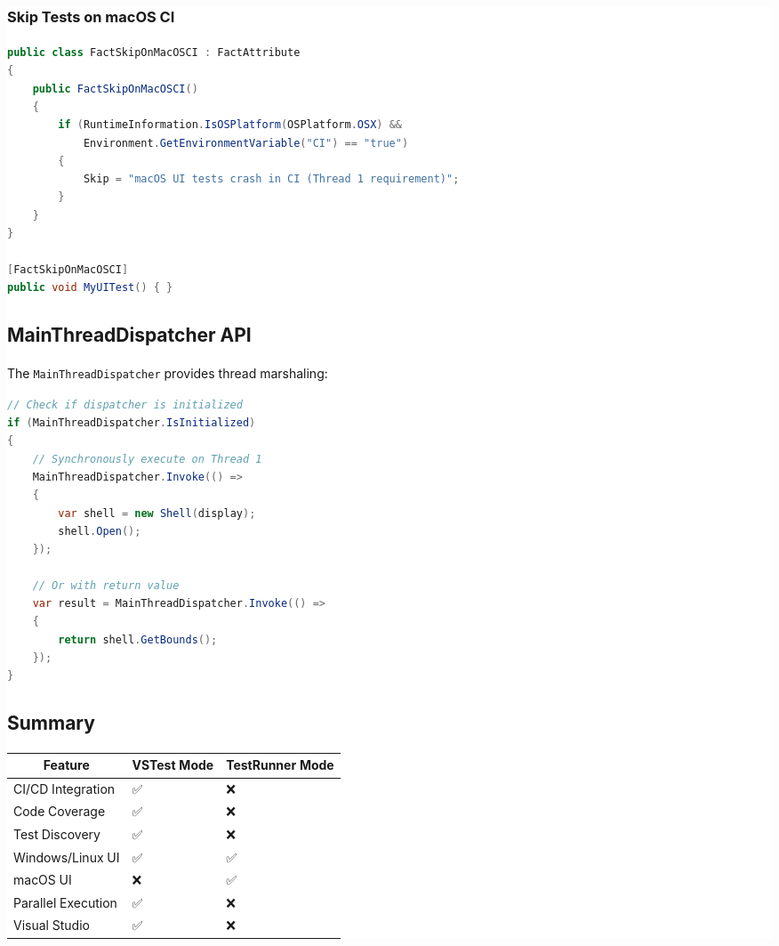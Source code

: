 ### Skip Tests on macOS CI

```csharp
public class FactSkipOnMacOSCI : FactAttribute
{
    public FactSkipOnMacOSCI()
    {
        if (RuntimeInformation.IsOSPlatform(OSPlatform.OSX) &&
            Environment.GetEnvironmentVariable("CI") == "true")
        {
            Skip = "macOS UI tests crash in CI (Thread 1 requirement)";
        }
    }
}

[FactSkipOnMacOSCI]
public void MyUITest() { }
```

## MainThreadDispatcher API

The `MainThreadDispatcher` provides thread marshaling:

```csharp
// Check if dispatcher is initialized
if (MainThreadDispatcher.IsInitialized)
{
    // Synchronously execute on Thread 1
    MainThreadDispatcher.Invoke(() =>
    {
        var shell = new Shell(display);
        shell.Open();
    });

    // Or with return value
    var result = MainThreadDispatcher.Invoke(() =>
    {
        return shell.GetBounds();
    });
}
```

## Summary

| Feature | VSTest Mode | TestRunner Mode |
|---------|-------------|-----------------|
| CI/CD Integration | ✅ | ❌ |
| Code Coverage | ✅ | ❌ |
| Test Discovery | ✅ | ❌ |
| Windows/Linux UI | ✅ | ✅ |
| macOS UI | ❌ | ✅ |
| Parallel Execution | ✅ | ❌ |
| Visual Studio | ✅ | ❌ |
